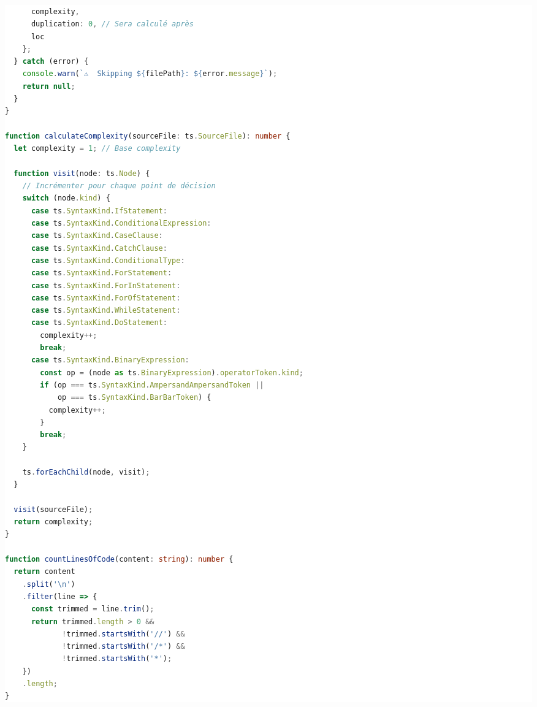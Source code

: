 ```typescript
      complexity,
      duplication: 0, // Sera calculé après
      loc
    };
  } catch (error) {
    console.warn(`⚠️  Skipping ${filePath}: ${error.message}`);
    return null;
  }
}

function calculateComplexity(sourceFile: ts.SourceFile): number {
  let complexity = 1; // Base complexity
  
  function visit(node: ts.Node) {
    // Incrémenter pour chaque point de décision
    switch (node.kind) {
      case ts.SyntaxKind.IfStatement:
      case ts.SyntaxKind.ConditionalExpression:
      case ts.SyntaxKind.CaseClause:
      case ts.SyntaxKind.CatchClause:
      case ts.SyntaxKind.ConditionalType:
      case ts.SyntaxKind.ForStatement:
      case ts.SyntaxKind.ForInStatement:
      case ts.SyntaxKind.ForOfStatement:
      case ts.SyntaxKind.WhileStatement:
      case ts.SyntaxKind.DoStatement:
        complexity++;
        break;
      case ts.SyntaxKind.BinaryExpression:
        const op = (node as ts.BinaryExpression).operatorToken.kind;
        if (op === ts.SyntaxKind.AmpersandAmpersandToken || 
            op === ts.SyntaxKind.BarBarToken) {
          complexity++;
        }
        break;
    }
    
    ts.forEachChild(node, visit);
  }
  
  visit(sourceFile);
  return complexity;
}

function countLinesOfCode(content: string): number {
  return content
    .split('\n')
    .filter(line => {
      const trimmed = line.trim();
      return trimmed.length > 0 && 
             !trimmed.startsWith('//') &&
             !trimmed.startsWith('/*') &&
             !trimmed.startsWith('*');
    })
    .length;
}
```
